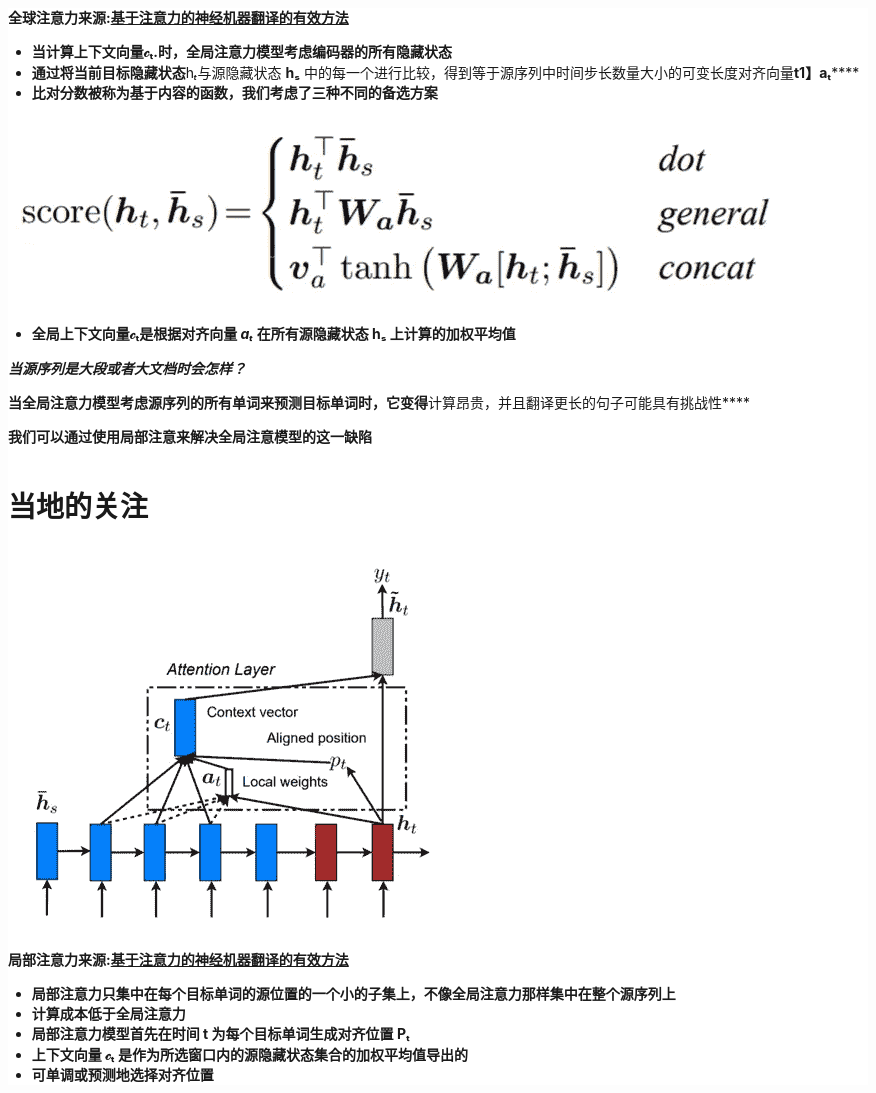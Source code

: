 **全球注意力来源:[基于注意力的神经机器翻译的有效方法](https://arxiv.org/pdf/1508.04025.pdf)**

*   ****当计算上下文向量𝒸ₜ.时，全局注意力模型考虑编码器的所有隐藏状态****
*   **通过将当前目标隐藏状态**h*ₜ*与源隐藏状态 **hₛ** 中的每一个进行比较，得到等于源序列中时间步长数量大小的可变长度对齐向量**t1】aₜ******
*   **比对分数被称为基于内容的函数，我们考虑了三种不同的备选方案**

**![](img/edabf58d41e9ee60bdd44e0f3b7395c5.png)**

*   ****全局上下文向量𝒸ₜ是根据对齐向量 *aₜ* 在所有源隐藏状态 hₛ** 上计算的加权平均值**

***当源序列是大段或者大文档时会怎样？***

**当全局注意力模型考虑源序列的所有单词来预测目标单词时，它变得**计算昂贵，并且翻译更长的句子可能具有挑战性****

**我们可以通过使用局部注意来解决全局注意模型的这一缺陷**

# **当地的关注**

**![](img/cc745763484e852894b41a3ef7c50553.png)**

**局部注意力来源:[基于注意力的神经机器翻译的有效方法](https://arxiv.org/pdf/1508.04025.pdf)**

*   ****局部注意力只集中在每个目标单词的源位置的一个小的子集上，不像全局注意力那样集中在整个源序列上****
*   ****计算成本低于全局注意力****
*   **局部注意力模型首先在时间 t 为每个目标单词生成对齐位置 **Pₜ****
*   **上下文向量 **𝒸ₜ** 是作为所选窗口内的源隐藏状态集合的加权平均值导出的**
*   ****可单调或预测地选择对齐位置****
